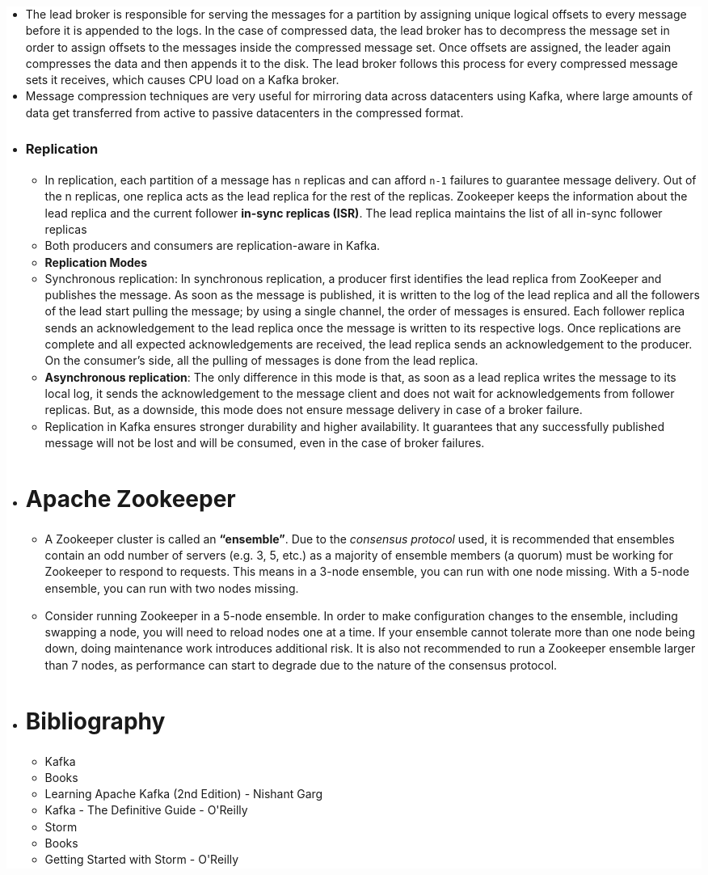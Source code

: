  * The lead broker is responsible for serving the messages for a partition by assigning unique logical offsets to every message before it is appended to the logs. In the case of compressed data, the lead broker has to decompress the message set in order to assign offsets to the messages inside the compressed message set. Once offsets are assigned, the leader again compresses the data and then appends it to the disk. The lead broker follows this process for every compressed message sets it receives, which causes CPU load on a Kafka broker.
  * Message compression techniques are very useful for mirroring data across datacenters using Kafka, where large amounts of data get transferred from active to passive datacenters in the compressed format.
- ### Replication
  
  * In replication, each partition of a message has `n` replicas and can afford `n-1` failures to guarantee message delivery. Out of the n replicas, one replica acts as the lead replica for the rest of the replicas. Zookeeper keeps the information about the lead replica and the current follower **in-sync replicas (ISR)**. The lead replica maintains the list of all in-sync follower replicas
  * Both producers and consumers are replication-aware in Kafka.
  * **Replication Modes**
  * Synchronous replication: In synchronous replication, a producer first identifies the lead replica from ZooKeeper and publishes the message. As soon as the message is published, it is written to the log of the lead replica and all the followers of the lead start pulling the message; by using a single channel, the order of messages is ensured. Each follower replica sends an acknowledgement to the lead replica once the message is written to its respective logs. Once replications are complete and all expected acknowledgements are received, the lead replica sends an acknowledgement to the producer. On the consumer’s side, all the pulling of messages is done from the lead replica.
  * **Asynchronous replication**: The only difference in this mode is that, as soon as a lead replica writes the message to its local log, it sends the acknowledgement to the message client and does not wait for acknowledgements from follower replicas. But, as a downside, this mode does not ensure message delivery in case of a broker failure.
  * Replication in Kafka ensures stronger durability and higher availability. It guarantees that any successfully published message will not be lost and will be consumed, even in the case of broker failures.
- # Apache Zookeeper
  
  * A Zookeeper cluster is called an **“ensemble”**. Due to the *consensus protocol* used, it is recommended that ensembles contain an odd number of servers (e.g. 3, 5, etc.) as a majority of ensemble members (a quorum) must be working for Zookeeper to respond to requests. This means in a 3-node ensemble, you can run with one node missing. With a 5-node ensemble, you can run with two nodes missing.
  
  * Consider running Zookeeper in a 5-node ensemble. In order to make configuration changes to the ensemble, including swapping a node, you will need to reload nodes one at a time. If your ensemble cannot tolerate more than one node being down, doing maintenance work introduces additional risk. It is also not recommended to run a Zookeeper ensemble larger than 7 nodes, as performance can start to degrade due to the nature of the consensus protocol.
- # Bibliography
  
  * Kafka
  * Books
  * Learning Apache Kafka (2nd Edition) - Nishant Garg
  * Kafka - The Definitive Guide - O'Reilly
  * Storm
  * Books
  * Getting Started with Storm - O'Reilly